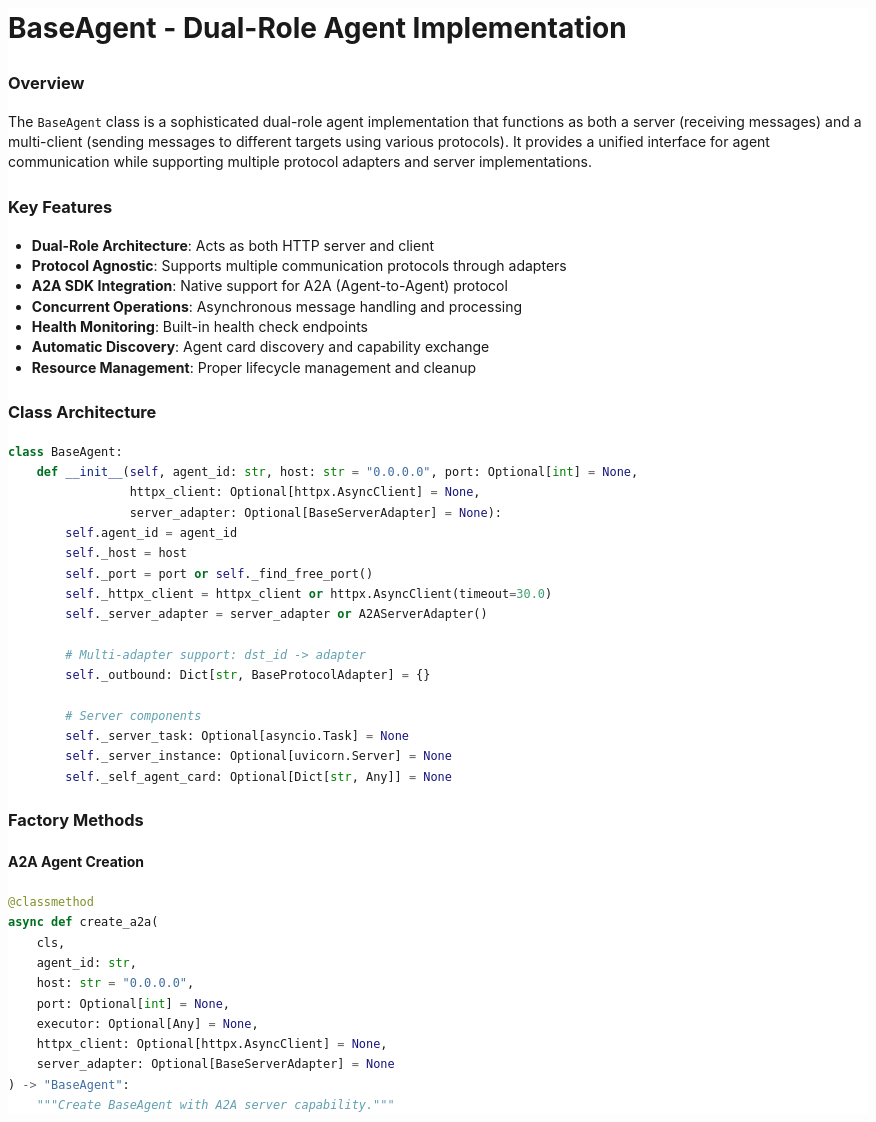 # BaseAgent - Dual-Role Agent Implementation

### Overview

The `BaseAgent` class is a sophisticated dual-role agent implementation that functions as both a server (receiving messages) and a multi-client (sending messages to different targets using various protocols). It provides a unified interface for agent communication while supporting multiple protocol adapters and server implementations.

### Key Features

- **Dual-Role Architecture**: Acts as both HTTP server and client
- **Protocol Agnostic**: Supports multiple communication protocols through adapters
- **A2A SDK Integration**: Native support for A2A (Agent-to-Agent) protocol
- **Concurrent Operations**: Asynchronous message handling and processing
- **Health Monitoring**: Built-in health check endpoints
- **Automatic Discovery**: Agent card discovery and capability exchange
- **Resource Management**: Proper lifecycle management and cleanup

### Class Architecture

```python
class BaseAgent:
    def __init__(self, agent_id: str, host: str = "0.0.0.0", port: Optional[int] = None, 
                 httpx_client: Optional[httpx.AsyncClient] = None, 
                 server_adapter: Optional[BaseServerAdapter] = None):
        self.agent_id = agent_id
        self._host = host
        self._port = port or self._find_free_port()
        self._httpx_client = httpx_client or httpx.AsyncClient(timeout=30.0)
        self._server_adapter = server_adapter or A2AServerAdapter()
        
        # Multi-adapter support: dst_id -> adapter
        self._outbound: Dict[str, BaseProtocolAdapter] = {}
        
        # Server components
        self._server_task: Optional[asyncio.Task] = None
        self._server_instance: Optional[uvicorn.Server] = None
        self._self_agent_card: Optional[Dict[str, Any]] = None
```

### Factory Methods

#### A2A Agent Creation

```python
@classmethod
async def create_a2a(
    cls,
    agent_id: str,
    host: str = "0.0.0.0", 
    port: Optional[int] = None,
    executor: Optional[Any] = None,
    httpx_client: Optional[httpx.AsyncClient] = None,
    server_adapter: Optional[BaseServerAdapter] = None
) -> "BaseAgent":
    """Create BaseAgent with A2A server capability."""
```
